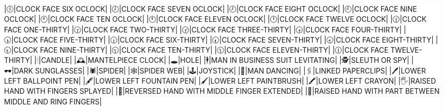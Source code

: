 |🕕|CLOCK FACE SIX OCLOCK|
|🕖|CLOCK FACE SEVEN OCLOCK|
|🕗|CLOCK FACE EIGHT OCLOCK|
|🕘|CLOCK FACE NINE OCLOCK|
|🕙|CLOCK FACE TEN OCLOCK|
|🕚|CLOCK FACE ELEVEN OCLOCK|
|🕛|CLOCK FACE TWELVE OCLOCK|
|🕜|CLOCK FACE ONE-THIRTY|
|🕝|CLOCK FACE TWO-THIRTY|
|🕞|CLOCK FACE THREE-THIRTY|
|🕟|CLOCK FACE FOUR-THIRTY|
|🕠|CLOCK FACE FIVE-THIRTY|
|🕡|CLOCK FACE SIX-THIRTY|
|🕢|CLOCK FACE SEVEN-THIRTY|
|🕣|CLOCK FACE EIGHT-THIRTY|
|🕤|CLOCK FACE NINE-THIRTY|
|🕥|CLOCK FACE TEN-THIRTY|
|🕦|CLOCK FACE ELEVEN-THIRTY|
|🕧|CLOCK FACE TWELVE-THIRTY|
|🕯|CANDLE|
|🕰|MANTELPIECE CLOCK|
|🕳|HOLE|
|🕴|MAN IN BUSINESS SUIT LEVITATING|
|🕵|SLEUTH OR SPY|
|🕶|DARK SUNGLASSES|
|🕷|SPIDER|
|🕸|SPIDER WEB|
|🕹|JOYSTICK|
|🕺|MAN DANCING|
|🖇|LINKED PAPERCLIPS|
|🖊|LOWER LEFT BALLPOINT PEN|
|🖋|LOWER LEFT FOUNTAIN PEN|
|🖌|LOWER LEFT PAINTBRUSH|
|🖍|LOWER LEFT CRAYON|
|🖐|RAISED HAND WITH FINGERS SPLAYED|
|🖕|REVERSED HAND WITH MIDDLE FINGER EXTENDED|
|🖖|RAISED HAND WITH PART BETWEEN MIDDLE AND RING FINGERS|